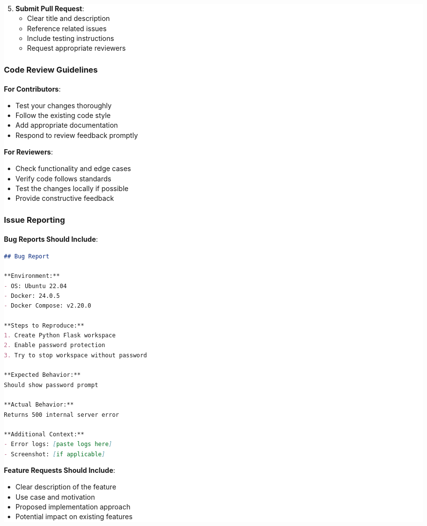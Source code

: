 5. **Submit Pull Request**:
   - Clear title and description
   - Reference related issues
   - Include testing instructions
   - Request appropriate reviewers

### Code Review Guidelines

**For Contributors**:
- Test your changes thoroughly
- Follow the existing code style
- Add appropriate documentation
- Respond to review feedback promptly

**For Reviewers**:
- Check functionality and edge cases
- Verify code follows standards
- Test the changes locally if possible
- Provide constructive feedback

### Issue Reporting

**Bug Reports Should Include**:
```markdown
## Bug Report

**Environment:**
- OS: Ubuntu 22.04
- Docker: 24.0.5
- Docker Compose: v2.20.0

**Steps to Reproduce:**
1. Create Python Flask workspace
2. Enable password protection
3. Try to stop workspace without password

**Expected Behavior:**
Should show password prompt

**Actual Behavior:**
Returns 500 internal server error

**Additional Context:**
- Error logs: [paste logs here]
- Screenshot: [if applicable]
```

**Feature Requests Should Include**:
- Clear description of the feature
- Use case and motivation
- Proposed implementation approach
- Potential impact on existing features
